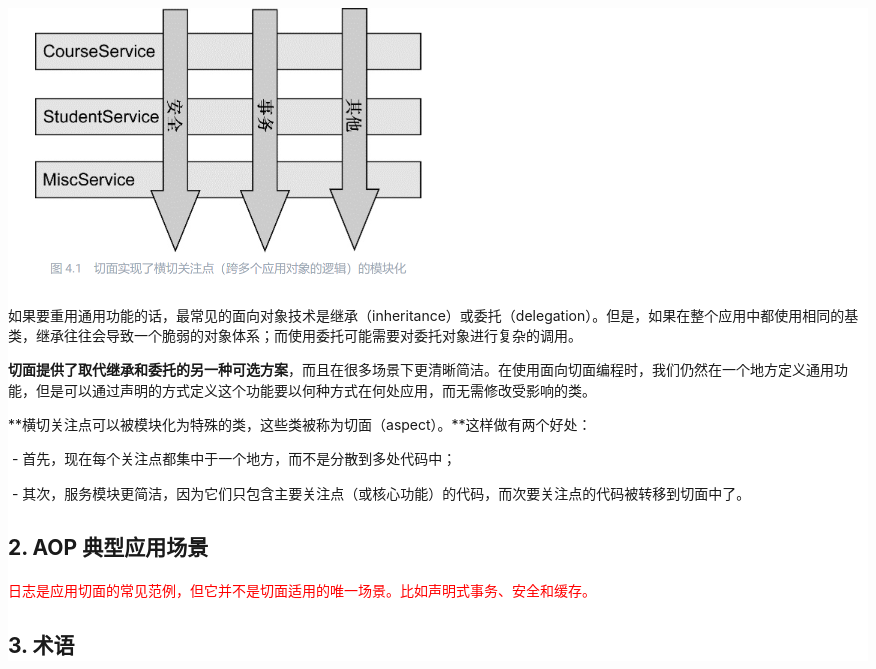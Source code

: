 ​		<img src="Spring-3-AOP.assets/image-20210218220439825.png" alt="image-20210218220439825" style="zoom:50%;" />

​		如果要重用通用功能的话，最常见的面向对象技术是继承（inheritance）或委托（delegation）。但是，如果在整个应用中都使用相同的基类，继承往往会导致一个脆弱的对象体系；而使用委托可能需要对委托对象进行复杂的调用。

​		**切面提供了取代继承和委托的另一种可选方案**，而且在很多场景下更清晰简洁。在使用面向切面编程时，我们仍然在一个地方定义通用功能，但是可以通过声明的方式定义这个功能要以何种方式在何处应用，而无需修改受影响的类。

​		**横切关注点可以被模块化为特殊的类，这些类被称为切面（aspect）。**这样做有两个好处：

​		- 首先，现在每个关注点都集中于一个地方，而不是分散到多处代码中；

​		- 其次，服务模块更简洁，因为它们只包含主要关注点（或核心功能）的代码，而次要关注点的代码被转移到切面中了。

## 2. AOP 典型应用场景

​		<font color='red'>日志是应用切面的常见范例，但它并不是切面适用的唯一场景。比如声明式事务、安全和缓存。</font>

## 3. 术语
